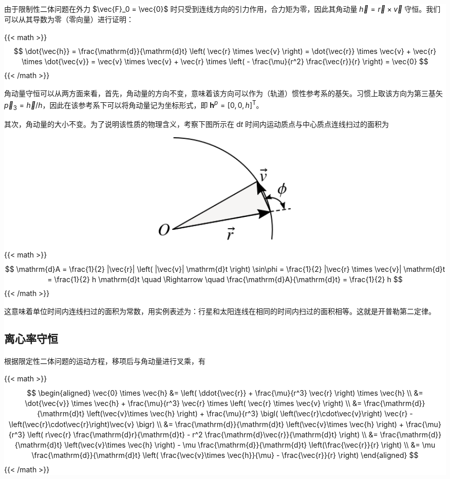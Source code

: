 由于限制性二体问题在外力 $\vec{F}_0 = \vec{0}$ 时只受到连线方向的引力作用，合力矩为零，因此其角动量 $\vec{h} = \vec{r} \times \vec{v}$ 守恒。我们可以从其导数为零（零向量）进行证明：

{{< math >}}$$
\dot{\vec{h}} = \frac{\mathrm{d}}{\mathrm{d}t} \left( \vec{r} \times \vec{v} \right)
    = \dot{\vec{r}} \times \vec{v} + \vec{r} \times \dot{\vec{v}}
    = \vec{v} \times \vec{v} + \vec{r} \times \left( - \frac{\mu}{r^2} \frac{\vec{r}}{r} \right)
    = \vec{0}
$${{< /math >}}

角动量守恒可以从两方面来看，首先，角动量的方向不变，意味着该方向可以作为（轨道）惯性参考系的基矢。习惯上取该方向为第三基矢 $\vec{p}_3=\vec{h}/h$，因此在该参考系下可以将角动量记为坐标形式，即 $\mathbf{h}^p = [0, 0, h]^\mathrm{T}$。

其次，角动量的大小不变。为了说明该性质的物理含义，考察下图所示在 $\mathrm{d}t$ 时间内运动质点与中心质点连线扫过的面积为

<div align=center>
    <img src=Kepler1.svg width=30% />
</div>

{{< math >}}$$
\mathrm{d}A = \frac{1}{2} |\vec{r}|  \left( |\vec{v}| \mathrm{d}t \right)  \sin\phi 
= \frac{1}{2} |\vec{r} \times \vec{v}| \mathrm{d}t 
= \frac{1}{2} h \mathrm{d}t
\quad \Rightarrow \quad
\frac{\mathrm{d}A}{\mathrm{d}t} = \frac{1}{2} h 
$${{< /math >}}

这意味着单位时间内连线扫过的面积为常数，用实例表述为：行星和太阳连线在相同的时间内扫过的面积相等。这就是开普勒第二定律。


## 离心率守恒

根据限定性二体问题的运动方程，移项后与角动量进行叉乘，有

{{< math >}}$$
\begin{aligned}
    \vec{0} \times \vec{h} &= \left( \ddot{\vec{r}} + \frac{\mu}{r^3} \vec{r} \right) \times \vec{h} \\
    &= \dot{\vec{v}} \times \vec{h} + \frac{\mu}{r^3} \vec{r}  \times \left( \vec{r} \times \vec{v} \right) \\
    &= \frac{\mathrm{d}}{\mathrm{d}t} \left(\vec{v}\times \vec{h} \right) 
        + \frac{\mu}{r^3} \bigl( \left(\vec{r}\cdot\vec{v}\right) \vec{r} -  \left(\vec{r}\cdot\vec{r}\right)\vec{v} \bigr) \\
    &= \frac{\mathrm{d}}{\mathrm{d}t} \left(\vec{v}\times \vec{h} \right) 
        + \frac{\mu}{r^3} \left(  r\vec{r} \frac{\mathrm{d}r}{\mathrm{d}t} - r^2 \frac{\mathrm{d}\vec{r}}{\mathrm{d}t}  \right) \\
    &= \frac{\mathrm{d}}{\mathrm{d}t} \left(\vec{v}\times \vec{h} \right) - \mu \frac{\mathrm{d}}{\mathrm{d}t} \left(\frac{\vec{r}}{r} \right) \\
    &= \mu \frac{\mathrm{d}}{\mathrm{d}t} \left( \frac{\vec{v}\times \vec{h}}{\mu} - \frac{\vec{r}}{r} \right)
\end{aligned}
$${{< /math >}}
